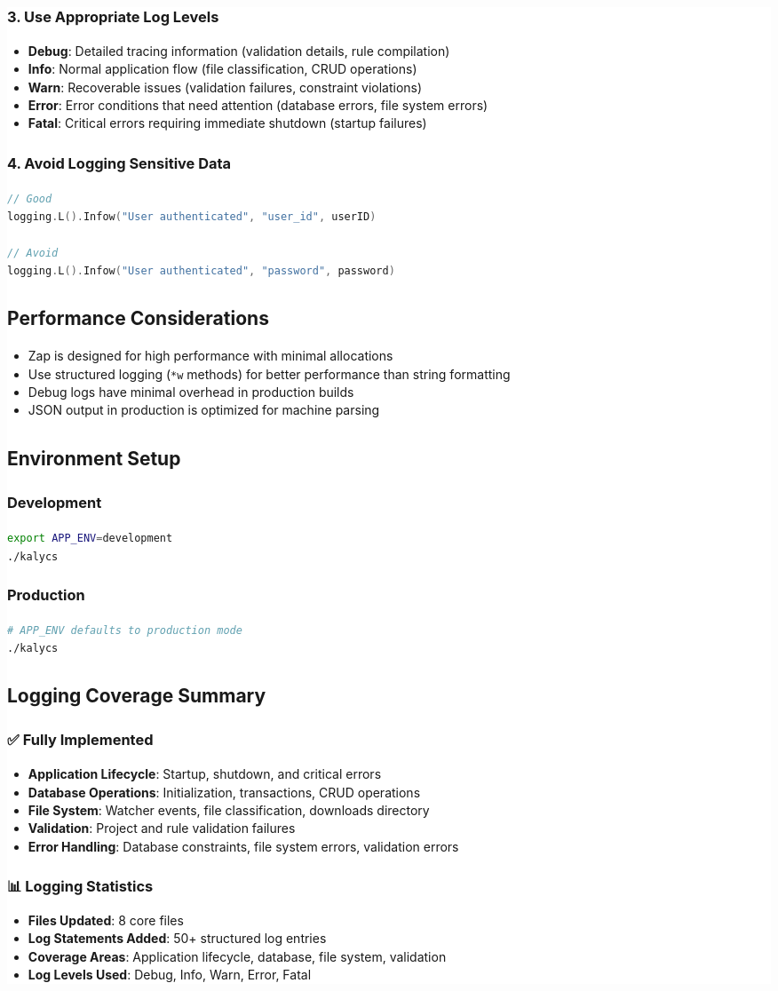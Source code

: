 ### 3. Use Appropriate Log Levels
- **Debug**: Detailed tracing information (validation details, rule compilation)
- **Info**: Normal application flow (file classification, CRUD operations)
- **Warn**: Recoverable issues (validation failures, constraint violations)
- **Error**: Error conditions that need attention (database errors, file system errors)
- **Fatal**: Critical errors requiring immediate shutdown (startup failures)

### 4. Avoid Logging Sensitive Data
```go
// Good
logging.L().Infow("User authenticated", "user_id", userID)

// Avoid
logging.L().Infow("User authenticated", "password", password)
```

## Performance Considerations

- Zap is designed for high performance with minimal allocations
- Use structured logging (`*w` methods) for better performance than string formatting
- Debug logs have minimal overhead in production builds
- JSON output in production is optimized for machine parsing

## Environment Setup

### Development
```bash
export APP_ENV=development
./kalycs
```

### Production
```bash
# APP_ENV defaults to production mode
./kalycs
```

## Logging Coverage Summary

### ✅ **Fully Implemented**
- **Application Lifecycle**: Startup, shutdown, and critical errors
- **Database Operations**: Initialization, transactions, CRUD operations
- **File System**: Watcher events, file classification, downloads directory
- **Validation**: Project and rule validation failures
- **Error Handling**: Database constraints, file system errors, validation errors

### 📊 **Logging Statistics**
- **Files Updated**: 8 core files
- **Log Statements Added**: 50+ structured log entries
- **Coverage Areas**: Application lifecycle, database, file system, validation
- **Log Levels Used**: Debug, Info, Warn, Error, Fatal
